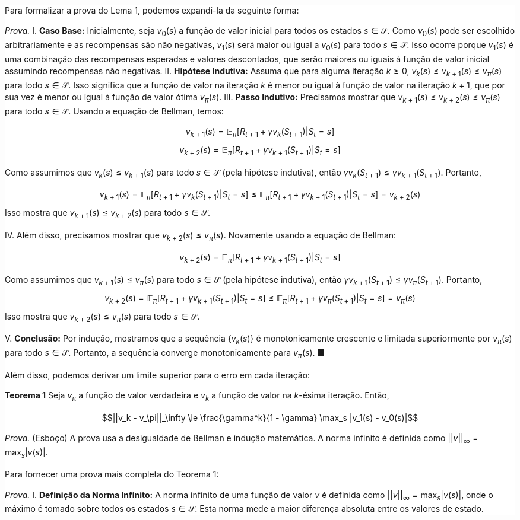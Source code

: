 Para formalizar a prova do Lema 1, podemos expandi-la da seguinte forma:

*Prova.*
I. **Caso Base:** Inicialmente, seja $v_0(s)$ a função de valor inicial para todos os estados $s \in \mathcal{S}$. Como $v_0(s)$ pode ser escolhido arbitrariamente e as recompensas são não negativas, $v_1(s)$ será maior ou igual a $v_0(s)$ para todo $s \in \mathcal{S}$. Isso ocorre porque $v_1(s)$ é uma combinação das recompensas esperadas e valores descontados, que serão maiores ou iguais à função de valor inicial assumindo recompensas não negativas.
II. **Hipótese Indutiva:** Assuma que para alguma iteração $k \ge 0$, $v_k(s) \leq v_{k+1}(s) \leq v_\pi(s)$ para todo $s \in \mathcal{S}$. Isso significa que a função de valor na iteração $k$ é menor ou igual à função de valor na iteração $k+1$, que por sua vez é menor ou igual à função de valor ótima $v_\pi(s)$.
III. **Passo Indutivo:** Precisamos mostrar que $v_{k+1}(s) \leq v_{k+2}(s) \leq v_\pi(s)$ para todo $s \in \mathcal{S}$. Usando a equação de Bellman, temos:

$$v_{k+1}(s) = \mathbb{E}_\pi[R_{t+1} + \gamma v_k(S_{t+1}) | S_t = s]$$
$$v_{k+2}(s) = \mathbb{E}_\pi[R_{t+1} + \gamma v_{k+1}(S_{t+1}) | S_t = s]$$

Como assumimos que $v_k(s) \leq v_{k+1}(s)$ para todo $s \in \mathcal{S}$ (pela hipótese indutiva), então $\gamma v_k(S_{t+1}) \leq \gamma v_{k+1}(S_{t+1})$. Portanto,

$$v_{k+1}(s) = \mathbb{E}_\pi[R_{t+1} + \gamma v_k(S_{t+1}) | S_t = s] \leq \mathbb{E}_\pi[R_{t+1} + \gamma v_{k+1}(S_{t+1}) | S_t = s] = v_{k+2}(s)$$
Isso mostra que $v_{k+1}(s) \leq v_{k+2}(s)$ para todo $s \in \mathcal{S}$.

IV. Além disso, precisamos mostrar que $v_{k+2}(s) \leq v_\pi(s)$. Novamente usando a equação de Bellman:

$$v_{k+2}(s) = \mathbb{E}_\pi[R_{t+1} + \gamma v_{k+1}(S_{t+1}) | S_t = s]$$

Como assumimos que $v_{k+1}(s) \leq v_\pi(s)$ para todo $s \in \mathcal{S}$ (pela hipótese indutiva), então $\gamma v_{k+1}(S_{t+1}) \leq \gamma v_\pi(S_{t+1})$. Portanto,
$$v_{k+2}(s) = \mathbb{E}_\pi[R_{t+1} + \gamma v_{k+1}(S_{t+1}) | S_t = s] \leq \mathbb{E}_\pi[R_{t+1} + \gamma v_\pi(S_{t+1}) | S_t = s] = v_\pi(s)$$
Isso mostra que $v_{k+2}(s) \leq v_\pi(s)$ para todo $s \in \mathcal{S}$.

V. **Conclusão:** Por indução, mostramos que a sequência $\{v_k(s)\}$ é monotonicamente crescente e limitada superiormente por $v_\pi(s)$ para todo $s \in \mathcal{S}$. Portanto, a sequência converge monotonicamente para $v_\pi(s)$. ■

Além disso, podemos derivar um limite superior para o erro em cada iteração:

**Teorema 1** Seja $v_\pi$ a função de valor verdadeira e $v_k$ a função de valor na $k$-ésima iteração. Então,

$$||v_k - v_\pi||_\infty \le \frac{\gamma^k}{1 - \gamma} \max_s |v_1(s) - v_0(s)|$$

*Prova.* (Esboço)
A prova usa a desigualdade de Bellman e indução matemática. A norma infinito é definida como $||v||_\infty = \max_s |v(s)|$.

Para fornecer uma prova mais completa do Teorema 1:

*Prova.*
I. **Definição da Norma Infinito:** A norma infinito de uma função de valor $v$ é definida como $||v||_\infty = \max_s |v(s)|$, onde o máximo é tomado sobre todos os estados $s \in \mathcal{S}$. Esta norma mede a maior diferença absoluta entre os valores de estado.


[^1]: Chapter 4: Dynamic Programming
[^74]: Chapter 4: Dynamic Programming
[^75]: Chapter 4: Dynamic Programming
[^76]: Chapter 4: Dynamic Programming
